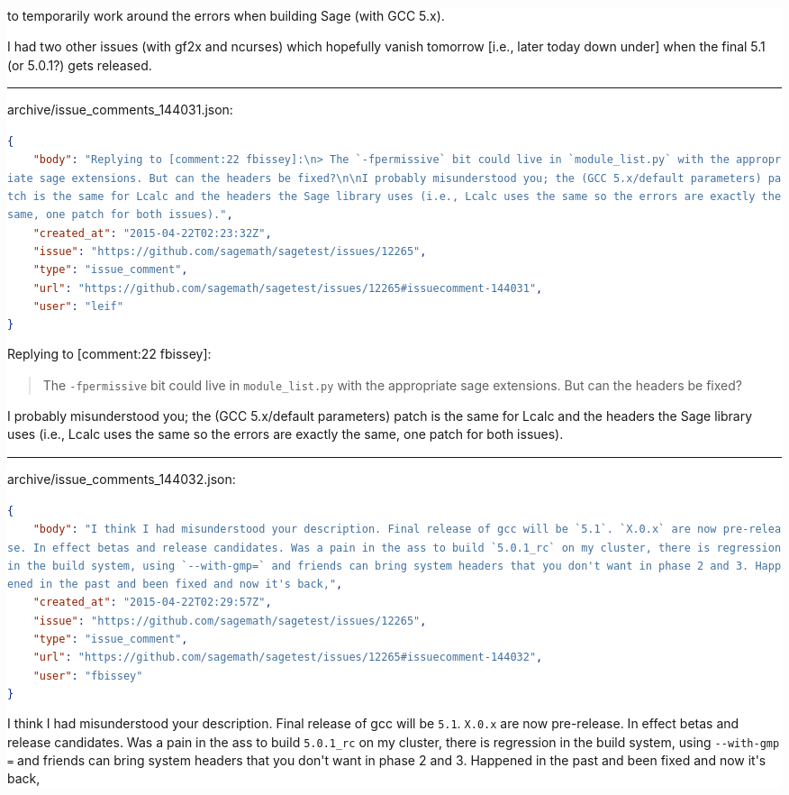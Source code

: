 to temporarily work around the errors when building Sage (with GCC 5.x).

I had two other issues (with gf2x and ncurses) which hopefully vanish tomorrow [i.e., later today down under] when the final 5.1 (or 5.0.1?) gets released.



---

archive/issue_comments_144031.json:
```json
{
    "body": "Replying to [comment:22 fbissey]:\n> The `-fpermissive` bit could live in `module_list.py` with the appropriate sage extensions. But can the headers be fixed?\n\nI probably misunderstood you; the (GCC 5.x/default parameters) patch is the same for Lcalc and the headers the Sage library uses (i.e., Lcalc uses the same so the errors are exactly the same, one patch for both issues).",
    "created_at": "2015-04-22T02:23:32Z",
    "issue": "https://github.com/sagemath/sagetest/issues/12265",
    "type": "issue_comment",
    "url": "https://github.com/sagemath/sagetest/issues/12265#issuecomment-144031",
    "user": "leif"
}
```

Replying to [comment:22 fbissey]:
> The `-fpermissive` bit could live in `module_list.py` with the appropriate sage extensions. But can the headers be fixed?

I probably misunderstood you; the (GCC 5.x/default parameters) patch is the same for Lcalc and the headers the Sage library uses (i.e., Lcalc uses the same so the errors are exactly the same, one patch for both issues).



---

archive/issue_comments_144032.json:
```json
{
    "body": "I think I had misunderstood your description. Final release of gcc will be `5.1`. `X.0.x` are now pre-release. In effect betas and release candidates. Was a pain in the ass to build `5.0.1_rc` on my cluster, there is regression in the build system, using `--with-gmp=` and friends can bring system headers that you don't want in phase 2 and 3. Happened in the past and been fixed and now it's back,",
    "created_at": "2015-04-22T02:29:57Z",
    "issue": "https://github.com/sagemath/sagetest/issues/12265",
    "type": "issue_comment",
    "url": "https://github.com/sagemath/sagetest/issues/12265#issuecomment-144032",
    "user": "fbissey"
}
```

I think I had misunderstood your description. Final release of gcc will be `5.1`. `X.0.x` are now pre-release. In effect betas and release candidates. Was a pain in the ass to build `5.0.1_rc` on my cluster, there is regression in the build system, using `--with-gmp=` and friends can bring system headers that you don't want in phase 2 and 3. Happened in the past and been fixed and now it's back,
